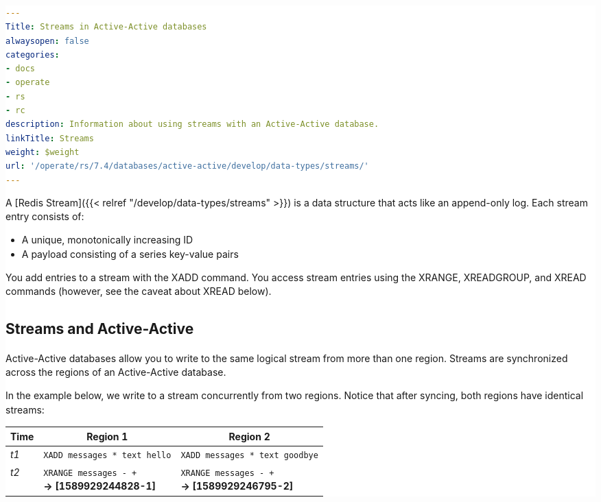 ```yaml
---
Title: Streams in Active-Active databases
alwaysopen: false
categories:
- docs
- operate
- rs
- rc
description: Information about using streams with an Active-Active database.
linkTitle: Streams
weight: $weight
url: '/operate/rs/7.4/databases/active-active/develop/data-types/streams/'
---
```

A [Redis Stream]({{< relref "/develop/data-types/streams" >}}) is a data structure that acts like an append-only log.
Each stream entry consists of:

- A unique, monotonically increasing ID
- A payload consisting of a series key-value pairs

You add entries to a stream with the XADD command. You access stream entries using the XRANGE, XREADGROUP, and XREAD commands (however, see the caveat about XREAD below).

## Streams and Active-Active

Active-Active databases allow you to write to the same logical stream from more than one region.
Streams are synchronized across the regions of an Active-Active database.

In the example below, we write to a stream concurrently from two regions. Notice that after syncing, both regions have identical streams:

<table style='width: auto;'>
<thead>
<tr>
<th>Time</th>
<th>Region 1</th>
<th>Region 2</th>
</tr>
</thead>

<tbody>
<tr>
<td><em>t1</em></td>
<td><code>XADD messages * text hello</code></td>
<td><code>XADD messages * text goodbye</code></td>
</tr>

<tr>
<td><em>t2</em></td>
<td><code>XRANGE messages - +</code> <br/><strong>→ [1589929244828-1]</strong></td>
<td><code>XRANGE messages - +</code> <br/><strong>→ [1589929246795-2]</strong></td>
</tr>
